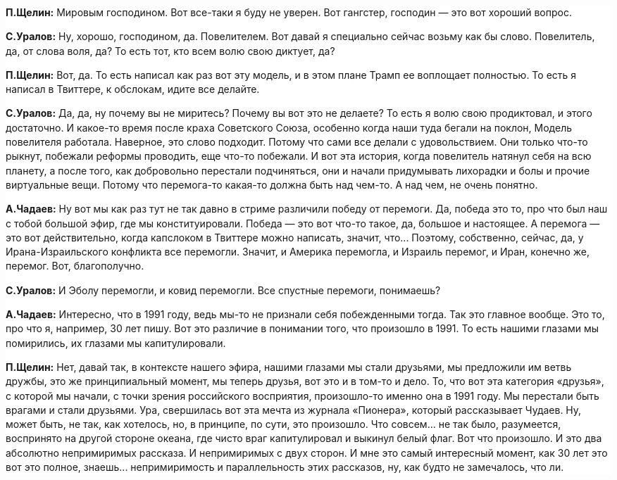 **П.Щелин:**
Мировым господином.
Вот все-таки я буду не уверен.
Вот гангстер, господин — это вот хороший вопрос.

**С.Уралов:**
Ну, хорошо, господином, да.
Повелителем.
Вот давай я специально сейчас возьму как бы слово.
Повелитель, да, от слова воля, да?
То есть тот, кто всем волю свою диктует, да?

**П.Щелин:**
Вот, да.
То есть написал как раз вот эту модель, и в этом плане Трамп ее воплощает полностью.
То есть я написал в Твиттере, к обслокам, идите все делайте.

**С.Уралов:**
Да, да, ну почему вы не миритесь?
Почему вы вот это не делаете?
То есть я волю свою продиктовал, и этого достаточно.
И какое-то время после краха Советского Союза, особенно когда наши туда бегали на поклон, Модель повелителя работала.
Наверное, это слово подходит.
Потому что сами все делали с удовольствием.
Они только что-то рыкнут, побежали реформы проводить, еще что-то побежали.
И вот эта история, когда повелитель натянул себя на всю планету, а после того, как добровольно перестали подчиняться, они и начали придумывать лихорадки и болы и прочие виртуальные вещи.
Потому что перемога-то какая-то должна быть над чем-то.
А над чем, не очень понятно.

**А.Чадаев:**
Ну вот мы как раз тут не так давно в стриме различили победу от перемоги.
Да, победа это то, про что был наш с тобой большой эфир, где мы конституировали.
Победа — это вот что-то такое, да, большое и настоящее.
А перемога — это вот действительно, когда капслоком в Твиттере можно написать, значит, что...
Поэтому, собственно, сейчас, да, у Ирана-Израильского конфликта все перемогли.
Значит, и Америка перемогла, и Израиль перемог, и Иран, конечно же, перемог.
Вот, благополучно.

**С.Уралов:**
И Эболу перемогли, и ковид перемогли.
Все спустные перемоги, понимаешь?

**А.Чадаев:**
Интересно, что в 1991 году, ведь мы-то не признали себя побежденными тогда.
Так это главное вообще.
Это то, про что я, например, 30 лет пишу.
Вот это различие в понимании того, что произошло в 1991.
То есть нашими глазами мы помирились, их глазами мы капитулировали.

**П.Щелин:**
Нет, давай так, в контексте нашего эфира, нашими глазами мы стали друзьями, мы предложили им ветвь дружбы, это же принципиальный момент, мы теперь друзья, вот это и в том-то и дело.
То, что вот эта категория «друзья», с которой мы начали, с точки зрения российского восприятия, произошло-то именно она в 1991 году.
Мы перестали быть врагами и стали друзьями.
Ура, свершилась вот эта мечта из журнала «Пионера», который рассказывает Чудаев.
Ну, может быть, не так, как хотелось, но, в принципе, по сути, это произошло.
Что совсем...
не так было, разумеется, воспринято на другой стороне океана, где чисто враг капитулировал и выкинул белый флаг.
Вот что произошло.
И это два абсолютно непримиримых рассказа.
И непримиримых с двух сторон.
И мне это самый интересный момент, как 30 лет это вот это полное, знаешь...
непримиримость и параллельность этих рассказов, ну, как будто не замечалось, что ли.